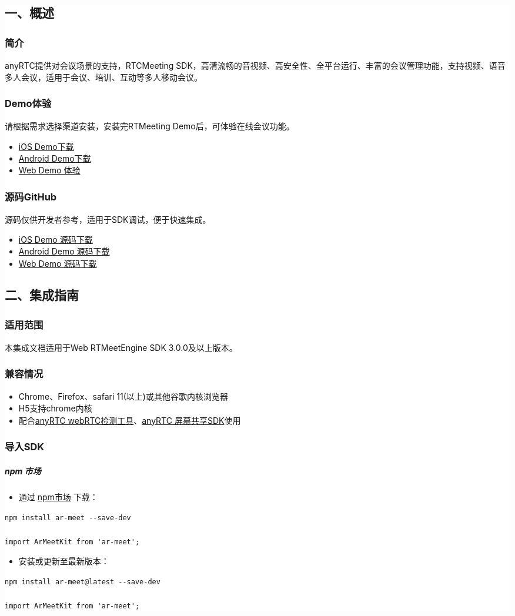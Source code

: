 ## 一、概述

### 简介

anyRTC提供对会议场景的支持，RTCMeeting SDK，高清流畅的音视频、高安全性、全平台运行、丰富的会议管理功能，支持视频、语音多人会议，适用于会议、培训、互动等多人移动会议。

### Demo体验

请根据需求选择渠道安装，安装完RTMeeting Demo后，可体验在线会议功能。

- [iOS Demo下载](https://www.pgyer.com/xoTQ)
- [Android Demo下载](http://www.pgyer.com/eU0U)
- [Web Demo 体验](https://demos.anyrtc.io/ar-meet/)

### 源码GitHub

源码仅供开发者参考，适用于SDK调试，便于快速集成。

- [iOS Demo 源码下载](https://github.com/anyRTC/anyRTC-Meeting-iOS)
- [Android Demo 源码下载](https://github.com/anyRTC/anyRTC-Meeting-Android)
- [Web Demo 源码下载](https://github.com/anyRTC/anyRTC-Meeting-Web)

## 二、集成指南

### 适用范围

本集成文档适用于Web RTMeetEngine SDK 3.0.0及以上版本。

### 兼容情况

- Chrome、Firefox、safari 11(以上)或其他谷歌内核浏览器
- H5支持chrome内核
- 配合[anyRTC webRTC检测工具](https://www.npmjs.com/package/ar-detect)、[anyRTC 屏幕共享SDK](<https://www.npmjs.com/package/ar-share-screen>)使用

### 导入SDK

##### npm 市场

- 通过 [npm市场](https://www.npmjs.com/package/ar-meet) 下载：

```
npm install ar-meet --save-dev

import ArMeetKit from 'ar-meet';
```

- 安装或更新至最新版本：

```
npm install ar-meet@latest --save-dev

import ArMeetKit from 'ar-meet';
```
